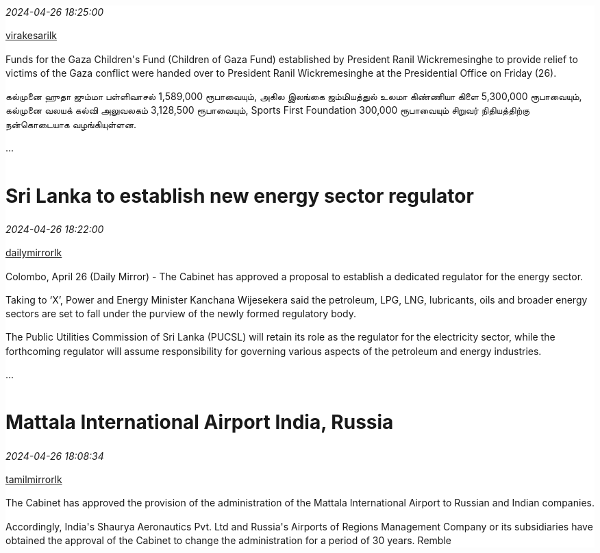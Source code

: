 *2024-04-26 18:25:00*

[virakesarilk](https://www.virakesari.lk/article/182049)

Funds for the Gaza Children's Fund (Children of Gaza Fund) established by President Ranil Wickremesinghe to provide relief to victims of the Gaza conflict were handed over to President Ranil Wickremesinghe at the Presidential Office on Friday (26).

கல்முனை ஹுதா ஜும்மா பள்ளிவாசல் 1,589,000 ரூபாவையும், அகில இலங்கை ஜம்மியத்துல் உலமா கிண்ணியா கிளை 5,300,000 ரூபாவையும், கல்முனை வலயக் கல்வி அலுவலகம் 3,128,500 ரூபாவையும், Sports First Foundation 300,000 ரூபாவையும் சிறுவர் நிதியத்திற்கு நன்கொடையாக வழங்கியுள்ளன.

...



# Sri Lanka to establish new energy sector regulator

*2024-04-26 18:22:00*

[dailymirrorlk](https://www.dailymirror.lk/breaking-news/Sri-Lanka-to-establish-new-energy-sector-regulator/108-281440)

Colombo, April 26 (Daily Mirror) - The Cabinet has approved a proposal to establish a dedicated regulator for the energy sector.

Taking to ‘X’, Power and Energy Minister Kanchana Wijesekera said the petroleum, LPG, LNG, lubricants, oils and broader energy sectors are set to fall under the purview of the newly formed regulatory body.

The Public Utilities Commission of Sri Lanka (PUCSL) will retain its role as the regulator for the electricity sector, while the forthcoming regulator will assume responsibility for governing various aspects of the petroleum and energy industries.

...



# Mattala International Airport India, Russia

*2024-04-26 18:08:34*

[tamilmirrorlk](https://www.tamilmirror.lk/செய்திகள்/மத்தள-சர்வதேச-விமான-நிலையம்-இந்தியா-ரஷ்யாவுக்கு/175-336377)

The Cabinet has approved the provision of the administration of the Mattala International Airport to Russian and Indian companies.

Accordingly, India's Shaurya Aeronautics Pvt. Ltd and Russia's Airports of Regions Management Company or its subsidiaries have obtained the approval of the Cabinet to change the administration for a period of 30 years. Remble

